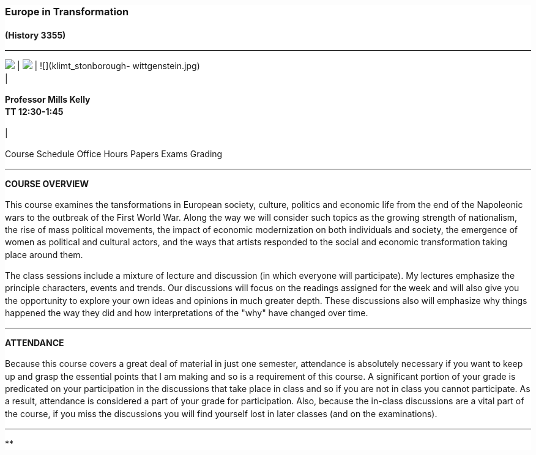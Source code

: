 

###   **Europe in Transformation**  
**(History 3355)**  
  
---  
 ![](18thbru.gif) | ![](Factorypic1.jpg) | ![](klimt_stonborough-
wittgenstein.jpg)  
|

  **Professor Mills Kelly**  
**TT 12:30-1:45**

|  
  
Course Schedule  Office Hours  Papers  Exams  Grading

* * *

**COURSE OVERVIEW**

This course examines the tansformations in European society, culture, politics
and economic life from the end of the Napoleonic wars to the outbreak of the
First World War. Along the way we will consider such topics as the growing
strength of nationalism, the rise of mass political movements, the impact of
economic modernization on both individuals and society, the emergence of women
as political and cultural actors, and the ways that artists responded to the
social and economic transformation taking place around them.

The class sessions include a mixture of lecture and discussion (in which
everyone will participate). My lectures emphasize the principle characters,
events and trends. Our discussions will focus on the readings assigned for the
week and will also give you the opportunity to explore your own ideas and
opinions in much greater depth. These discussions also will emphasize why
things happened the way they did and how interpretations of the "why" have
changed over time.

* * *

  
**ATTENDANCE**

Because this course covers a great deal of material in just one semester,
attendance is absolutely necessary if you want to keep up and grasp the
essential points that I am making and so is a requirement of this course. A
significant portion of your grade is predicated on your participation in the
discussions that take place in class and so if you are not in class you cannot
participate. As a result, attendance is considered a part of your grade for
participation. Also, because the in-class discussions are a vital part of the
course, if you miss the discussions you will find yourself lost in later
classes (and on the examinations).  

* * *

**
